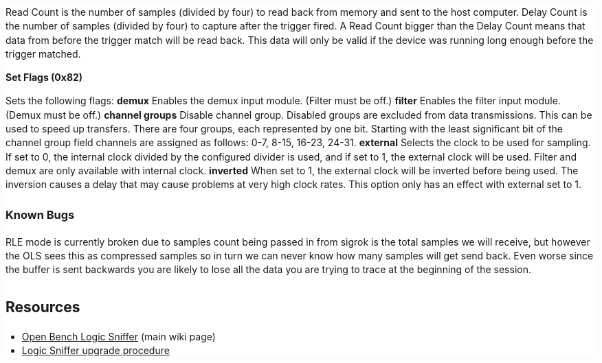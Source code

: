 Read Count is the number of samples (divided by four) to read back from memory and sent to the host computer. Delay Count is the number of samples (divided by four) to capture after the trigger fired. A Read Count bigger than the Delay Count means that data from before the trigger match will be read back. This data will only be valid if the device was running long enough before the trigger matched.
[](./img/10000001.png)

**Set Flags (0x82)**

Sets the following flags:
**demux**
Enables the demux input module. (Filter must be off.)
**filter**
Enables the filter input module. (Demux must be off.)
**channel groups**
Disable channel group. Disabled groups are excluded from data transmissions. This can be used to speed up transfers. There are four groups, each represented by one bit. Starting with the least significant bit of the channel group field channels are assigned as follows: 0-7, 8-15, 16-23, 24-31.
**external**
Selects the clock to be used for sampling. If set to 0, the internal clock divided by the configured divider is used, and if set to 1, the external clock will be used. Filter and demux are only available with internal clock.
**inverted**
When set to 1, the external clock will be inverted before being used. The inversion causes a delay that may cause problems at very high clock rates. This option only has an effect with external set to 1.
[](./img/10000010.png)
### Known Bugs

RLE mode is currently broken due to samples count being passed in from sigrok is the total samples we will receive, but however the OLS sees this as compressed samples so in turn we can never know how many samples will get send back. Even worse since the buffer is sent backwards you are likely to lose all the data you are trying to trace at the beginning of the session.

## Resources
- [Open Bench Logic Sniffer](http://dangerousprototypes.com/docs/Open_Bench_Logic_Sniffer) (main wiki page)
- [Logic Sniffer upgrade procedure](http://dangerousprototypes.com/docs/Logic_Sniffer_upgrade_procedure)

